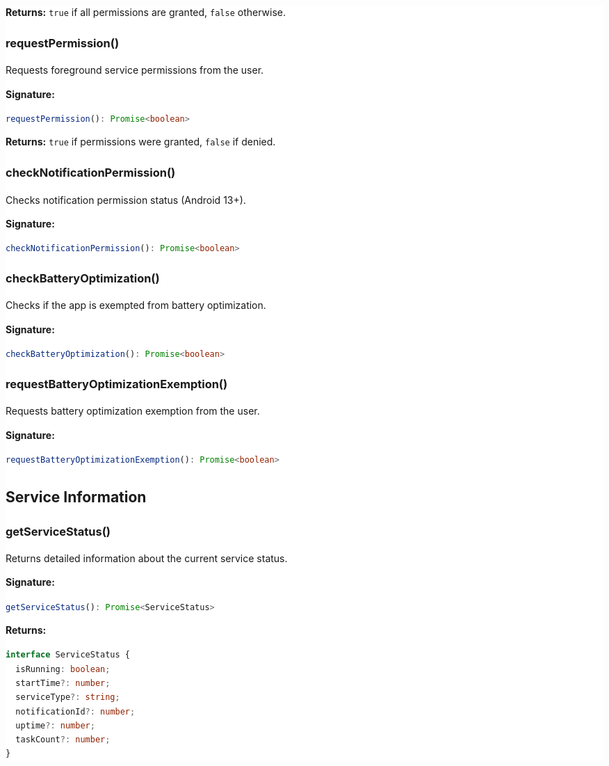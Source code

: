 **Returns:** `true` if all permissions are granted, `false` otherwise.

### requestPermission()

Requests foreground service permissions from the user.

**Signature:**
```typescript
requestPermission(): Promise<boolean>
```

**Returns:** `true` if permissions were granted, `false` if denied.

### checkNotificationPermission()

Checks notification permission status (Android 13+).

**Signature:**
```typescript
checkNotificationPermission(): Promise<boolean>
```

### checkBatteryOptimization()

Checks if the app is exempted from battery optimization.

**Signature:**
```typescript
checkBatteryOptimization(): Promise<boolean>
```

### requestBatteryOptimizationExemption()

Requests battery optimization exemption from the user.

**Signature:**
```typescript
requestBatteryOptimizationExemption(): Promise<boolean>
```

## Service Information

### getServiceStatus()

Returns detailed information about the current service status.

**Signature:**
```typescript
getServiceStatus(): Promise<ServiceStatus>
```

**Returns:**
```typescript
interface ServiceStatus {
  isRunning: boolean;
  startTime?: number;
  serviceType?: string;
  notificationId?: number;
  uptime?: number;
  taskCount?: number;
}
```

